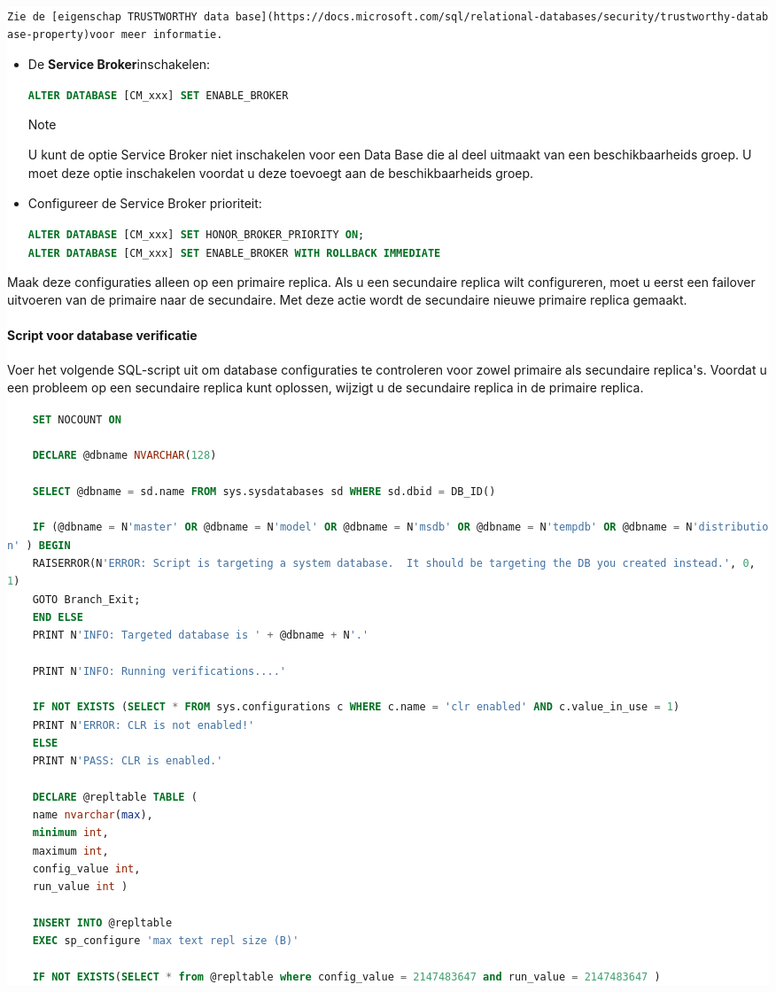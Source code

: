    Zie de [eigenschap TRUSTWORTHY data base](https://docs.microsoft.com/sql/relational-databases/security/trustworthy-database-property)voor meer informatie.

- De **Service Broker**inschakelen:  

    ``` SQL
    ALTER DATABASE [CM_xxx] SET ENABLE_BROKER
    ```

    > [!Note]  
    > U kunt de optie Service Broker niet inschakelen voor een Data Base die al deel uitmaakt van een beschikbaarheids groep. U moet deze optie inschakelen voordat u deze toevoegt aan de beschikbaarheids groep.<!-- SCCMDocs#1432 -->

- Configureer de Service Broker prioriteit:

    ``` SQL
    ALTER DATABASE [CM_xxx] SET HONOR_BROKER_PRIORITY ON;
    ALTER DATABASE [CM_xxx] SET ENABLE_BROKER WITH ROLLBACK IMMEDIATE

    ```

Maak deze configuraties alleen op een primaire replica. Als u een secundaire replica wilt configureren, moet u eerst een failover uitvoeren van de primaire naar de secundaire. Met deze actie wordt de secundaire nieuwe primaire replica gemaakt.

#### <a name="database-verification-script"></a>Script voor database verificatie

Voer het volgende SQL-script uit om database configuraties te controleren voor zowel primaire als secundaire replica's. Voordat u een probleem op een secundaire replica kunt oplossen, wijzigt u de secundaire replica in de primaire replica.

``` SQL
    SET NOCOUNT ON

    DECLARE @dbname NVARCHAR(128)

    SELECT @dbname = sd.name FROM sys.sysdatabases sd WHERE sd.dbid = DB_ID()

    IF (@dbname = N'master' OR @dbname = N'model' OR @dbname = N'msdb' OR @dbname = N'tempdb' OR @dbname = N'distribution' ) BEGIN
    RAISERROR(N'ERROR: Script is targeting a system database.  It should be targeting the DB you created instead.', 0, 1)
    GOTO Branch_Exit;
    END ELSE
    PRINT N'INFO: Targeted database is ' + @dbname + N'.'

    PRINT N'INFO: Running verifications....'

    IF NOT EXISTS (SELECT * FROM sys.configurations c WHERE c.name = 'clr enabled' AND c.value_in_use = 1)
    PRINT N'ERROR: CLR is not enabled!'
    ELSE
    PRINT N'PASS: CLR is enabled.'

    DECLARE @repltable TABLE (
    name nvarchar(max),
    minimum int,
    maximum int,
    config_value int,
    run_value int )

    INSERT INTO @repltable
    EXEC sp_configure 'max text repl size (B)'

    IF NOT EXISTS(SELECT * from @repltable where config_value = 2147483647 and run_value = 2147483647 )
```